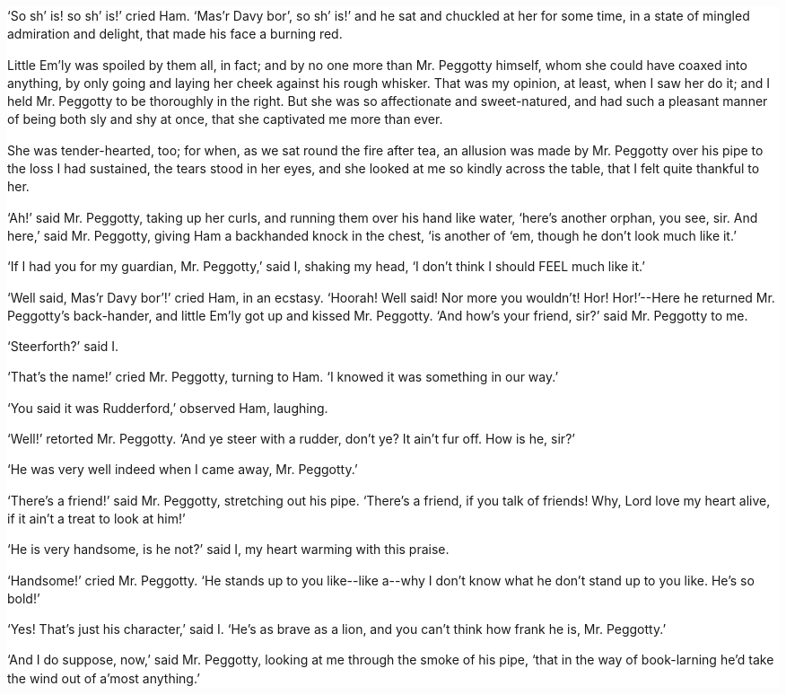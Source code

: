 ‘So sh’ is! so sh’ is!’ cried Ham. ‘Mas’r Davy bor’, so sh’ is!’ and he
sat and chuckled at her for some time, in a state of mingled admiration
and delight, that made his face a burning red.

Little Em’ly was spoiled by them all, in fact; and by no one more than
Mr. Peggotty himself, whom she could have coaxed into anything, by
only going and laying her cheek against his rough whisker. That was my
opinion, at least, when I saw her do it; and I held Mr. Peggotty to be
thoroughly in the right. But she was so affectionate and sweet-natured,
and had such a pleasant manner of being both sly and shy at once, that
she captivated me more than ever.

She was tender-hearted, too; for when, as we sat round the fire after
tea, an allusion was made by Mr. Peggotty over his pipe to the loss
I had sustained, the tears stood in her eyes, and she looked at me so
kindly across the table, that I felt quite thankful to her.

‘Ah!’ said Mr. Peggotty, taking up her curls, and running them over his
hand like water, ‘here’s another orphan, you see, sir. And here,’ said
Mr. Peggotty, giving Ham a backhanded knock in the chest, ‘is another of
‘em, though he don’t look much like it.’

‘If I had you for my guardian, Mr. Peggotty,’ said I, shaking my head,
‘I don’t think I should FEEL much like it.’

‘Well said, Mas’r Davy bor’!’ cried Ham, in an ecstasy. ‘Hoorah! Well
said! Nor more you wouldn’t! Hor! Hor!’--Here he returned Mr. Peggotty’s
back-hander, and little Em’ly got up and kissed Mr. Peggotty. ‘And how’s
your friend, sir?’ said Mr. Peggotty to me.

‘Steerforth?’ said I.

‘That’s the name!’ cried Mr. Peggotty, turning to Ham. ‘I knowed it was
something in our way.’

‘You said it was Rudderford,’ observed Ham, laughing.

‘Well!’ retorted Mr. Peggotty. ‘And ye steer with a rudder, don’t ye? It
ain’t fur off. How is he, sir?’

‘He was very well indeed when I came away, Mr. Peggotty.’

‘There’s a friend!’ said Mr. Peggotty, stretching out his pipe. ‘There’s
a friend, if you talk of friends! Why, Lord love my heart alive, if it
ain’t a treat to look at him!’

‘He is very handsome, is he not?’ said I, my heart warming with this
praise.

‘Handsome!’ cried Mr. Peggotty. ‘He stands up to you like--like a--why I
don’t know what he don’t stand up to you like. He’s so bold!’

‘Yes! That’s just his character,’ said I. ‘He’s as brave as a lion, and
you can’t think how frank he is, Mr. Peggotty.’

‘And I do suppose, now,’ said Mr. Peggotty, looking at me through the
smoke of his pipe, ‘that in the way of book-larning he’d take the wind
out of a’most anything.’
